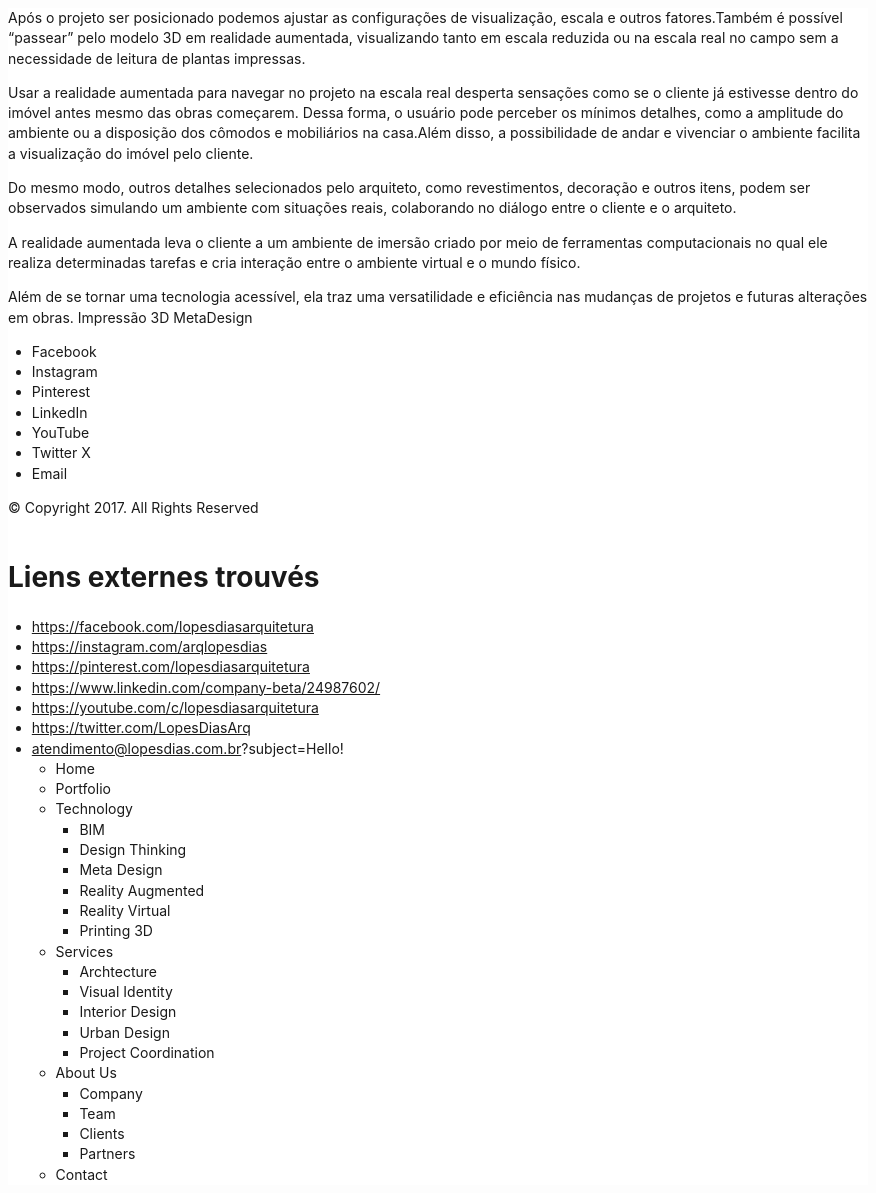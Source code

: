 Após o projeto ser posicionado podemos ajustar as configurações de visualização, escala e outros fatores.Também é possível “passear” pelo modelo 3D em realidade aumentada, visualizando tanto em escala reduzida ou na escala real no campo sem a necessidade de leitura de plantas impressas.  
  
Usar a realidade aumentada para navegar no projeto na escala real desperta sensações como se o cliente já estivesse dentro do imóvel antes mesmo das obras começarem.
Dessa forma, o usuário pode perceber os mínimos detalhes, como a amplitude do ambiente ou a disposição dos cômodos e mobiliários na casa.Além disso, a possibilidade de andar e vivenciar o ambiente facilita a visualização do imóvel pelo cliente.  
  
Do mesmo modo, outros detalhes selecionados pelo arquiteto, como revestimentos, decoração e outros itens, podem ser observados simulando um ambiente com situações reais, colaborando no diálogo entre o cliente e o arquiteto.  
  
A realidade aumentada leva o cliente a um ambiente de imersão criado por meio de ferramentas computacionais no qual ele realiza determinadas tarefas e cria interação entre o ambiente virtual e o mundo físico.  
  
Além de se tornar uma tecnologia acessível, ela traz uma versatilidade e eficiência nas mudanças de projetos e futuras alterações em obras.
Impressão 3D
MetaDesign
  * Facebook
  * Instagram
  * Pinterest
  * LinkedIn
  * YouTube
  * Twitter X
  * Email


© Copyright 2017. All Rights Reserved


# Liens externes trouvés
- https://facebook.com/lopesdiasarquitetura
- https://instagram.com/arqlopesdias
- https://pinterest.com/lopesdiasarquitetura
- https://www.linkedin.com/company-beta/24987602/
- https://youtube.com/c/lopesdiasarquitetura
- https://twitter.com/LopesDiasArq
- atendimento@lopesdias.com.br?subject=Hello!
  * Home
  * Portfolio
  * Technology
    * BIM
    * Design Thinking
    * Meta Design
    * Reality Augmented
    * Reality Virtual
    * Printing 3D
  * Services
    * Archtecture
    * Visual Identity
    * Interior Design
    * Urban Design
    * Project Coordination
  * About Us
    * Company
    * Team
    * Clients
    * Partners
  * Contact
